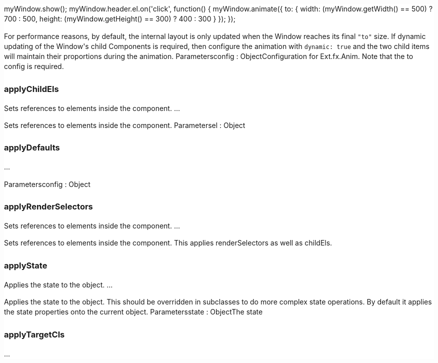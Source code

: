 myWindow.show();
myWindow.header.el.on('click', function() {
    myWindow.animate({
        to: {
            width: (myWindow.getWidth() == 500) ? 700 : 500,
            height: (myWindow.getHeight() == 300) ? 400 : 300
        }
    });
});


For performance reasons, by default, the internal layout is only updated when the Window reaches its final `"to"`
size. If dynamic updating of the Window's child Components is required, then configure the animation with
`dynamic: true` and the two child items will maintain their proportions during the animation.
Parametersconfig : ObjectConfiguration for Ext.fx.Anim.
Note that the to config is required.


### applyChildEls

Sets references to elements inside the component. ...

Sets references to elements inside the component.
Parametersel : Object


### applyDefaults

...

Parametersconfig : Object


### applyRenderSelectors

Sets references to elements inside the component. ...

Sets references to elements inside the component. This applies renderSelectors
as well as childEls.


### applyState

Applies the state to the object. ...

Applies the state to the object. This should be overridden in subclasses to do
more complex state operations. By default it applies the state properties onto
the current object.
Parametersstate : ObjectThe state


### applyTargetCls

...
